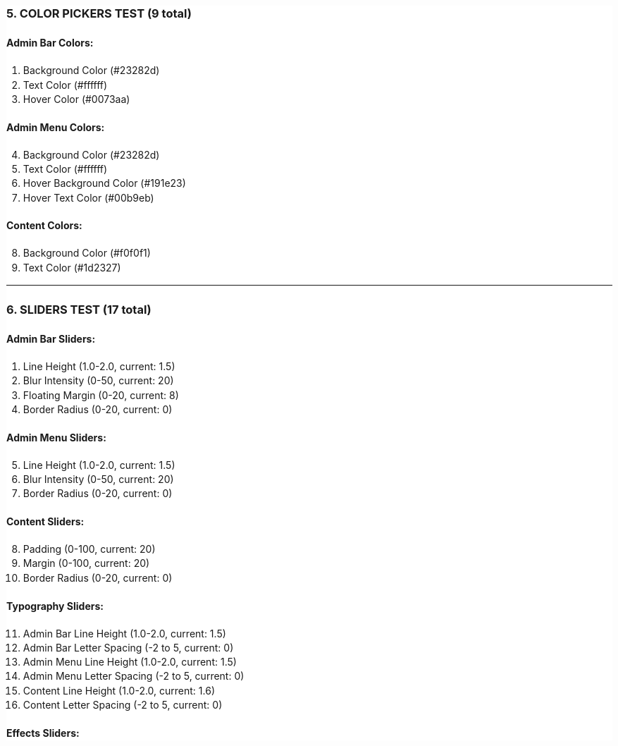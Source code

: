 
### 5. COLOR PICKERS TEST (9 total)

#### Admin Bar Colors:

1. Background Color (#23282d)
2. Text Color (#ffffff)
3. Hover Color (#0073aa)

#### Admin Menu Colors:

4. Background Color (#23282d)
5. Text Color (#ffffff)
6. Hover Background Color (#191e23)
7. Hover Text Color (#00b9eb)

#### Content Colors:

8. Background Color (#f0f0f1)
9. Text Color (#1d2327)

---

### 6. SLIDERS TEST (17 total)

#### Admin Bar Sliders:

1. Line Height (1.0-2.0, current: 1.5)
2. Blur Intensity (0-50, current: 20)
3. Floating Margin (0-20, current: 8)
4. Border Radius (0-20, current: 0)

#### Admin Menu Sliders:

5. Line Height (1.0-2.0, current: 1.5)
6. Blur Intensity (0-50, current: 20)
7. Border Radius (0-20, current: 0)

#### Content Sliders:

8. Padding (0-100, current: 20)
9. Margin (0-100, current: 20)
10. Border Radius (0-20, current: 0)

#### Typography Sliders:

11. Admin Bar Line Height (1.0-2.0, current: 1.5)
12. Admin Bar Letter Spacing (-2 to 5, current: 0)
13. Admin Menu Line Height (1.0-2.0, current: 1.5)
14. Admin Menu Letter Spacing (-2 to 5, current: 0)
15. Content Line Height (1.0-2.0, current: 1.6)
16. Content Letter Spacing (-2 to 5, current: 0)

#### Effects Sliders:
